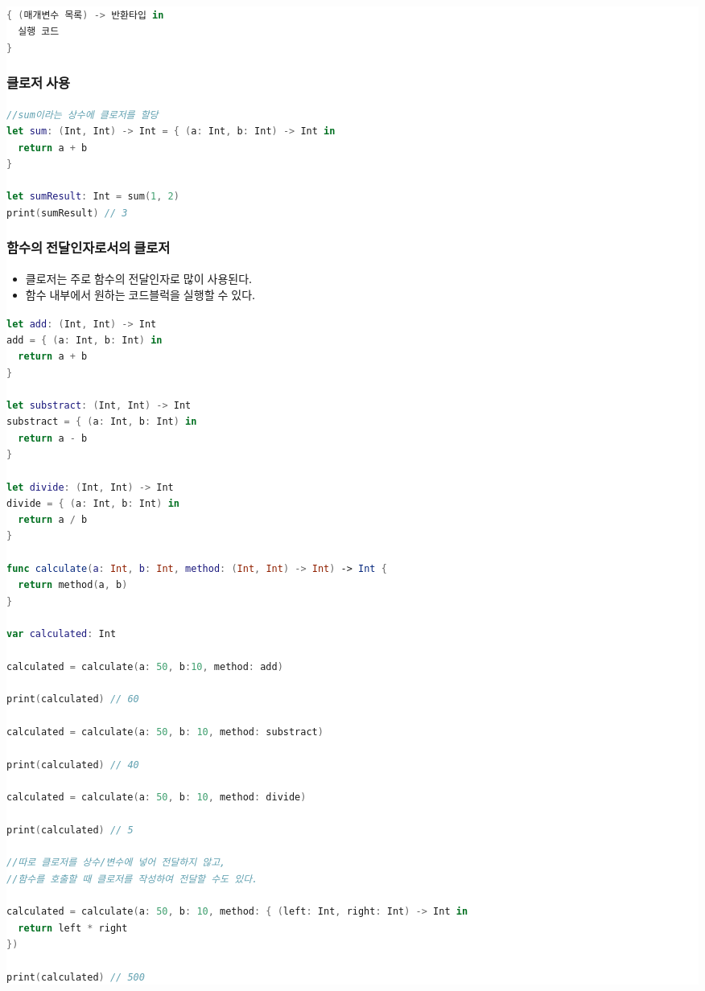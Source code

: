 ```swift
{ (매개변수 목록) -> 반환타입 in
  실행 코드
}
```

### 클로저 사용

```swift
//sum이라는 상수에 클로저를 할당
let sum: (Int, Int) -> Int = { (a: Int, b: Int) -> Int in
  return a + b
}

let sumResult: Int = sum(1, 2)
print(sumResult) // 3
```

### 함수의 전달인자로서의 클로저

- 클로저는 주로 함수의 전달인자로 많이 사용된다.
- 함수 내부에서 원하는 코드블럭을 실행할 수 있다.

```swift
let add: (Int, Int) -> Int
add = { (a: Int, b: Int) in
  return a + b
}

let substract: (Int, Int) -> Int
substract = { (a: Int, b: Int) in
  return a - b
}

let divide: (Int, Int) -> Int
divide = { (a: Int, b: Int) in
  return a / b
}

func calculate(a: Int, b: Int, method: (Int, Int) -> Int) -> Int {
  return method(a, b)
}

var calculated: Int

calculated = calculate(a: 50, b:10, method: add)

print(calculated) // 60

calculated = calculate(a: 50, b: 10, method: substract)

print(calculated) // 40

calculated = calculate(a: 50, b: 10, method: divide)

print(calculated) // 5

//따로 클로저를 상수/변수에 넣어 전달하지 않고,
//함수를 호출할 때 클로저를 작성하여 전달할 수도 있다.

calculated = calculate(a: 50, b: 10, method: { (left: Int, right: Int) -> Int in
  return left * right
})

print(calculated) // 500
```
